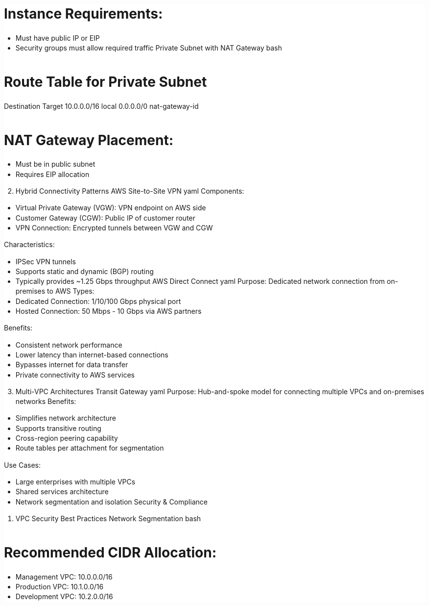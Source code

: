 # Instance Requirements:
- Must have public IP or EIP
- Security groups must allow required traffic
Private Subnet with NAT Gateway
bash
# Route Table for Private Subnet
Destination      Target
10.0.0.0/16      local
0.0.0.0/0        nat-gateway-id

# NAT Gateway Placement:
- Must be in public subnet
- Requires EIP allocation
2. Hybrid Connectivity Patterns
AWS Site-to-Site VPN
yaml
Components:
  - Virtual Private Gateway (VGW): VPN endpoint on AWS side
  - Customer Gateway (CGW): Public IP of customer router
  - VPN Connection: Encrypted tunnels between VGW and CGW

Characteristics:
  - IPSec VPN tunnels
  - Supports static and dynamic (BGP) routing
  - Typically provides ~1.25 Gbps throughput
AWS Direct Connect
yaml
Purpose: Dedicated network connection from on-premises to AWS
Types:
  - Dedicated Connection: 1/10/100 Gbps physical port
  - Hosted Connection: 50 Mbps - 10 Gbps via AWS partners

Benefits:
  - Consistent network performance
  - Lower latency than internet-based connections
  - Bypasses internet for data transfer
  - Private connectivity to AWS services
3. Multi-VPC Architectures
Transit Gateway
yaml
Purpose: Hub-and-spoke model for connecting multiple VPCs and on-premises networks
Benefits:
  - Simplifies network architecture
  - Supports transitive routing
  - Cross-region peering capability
  - Route tables per attachment for segmentation

Use Cases:
  - Large enterprises with multiple VPCs
  - Shared services architecture
  - Network segmentation and isolation
Security & Compliance
1. VPC Security Best Practices
Network Segmentation
bash
# Recommended CIDR Allocation:
- Management VPC: 10.0.0.0/16
- Production VPC: 10.1.0.0/16
- Development VPC: 10.2.0.0/16